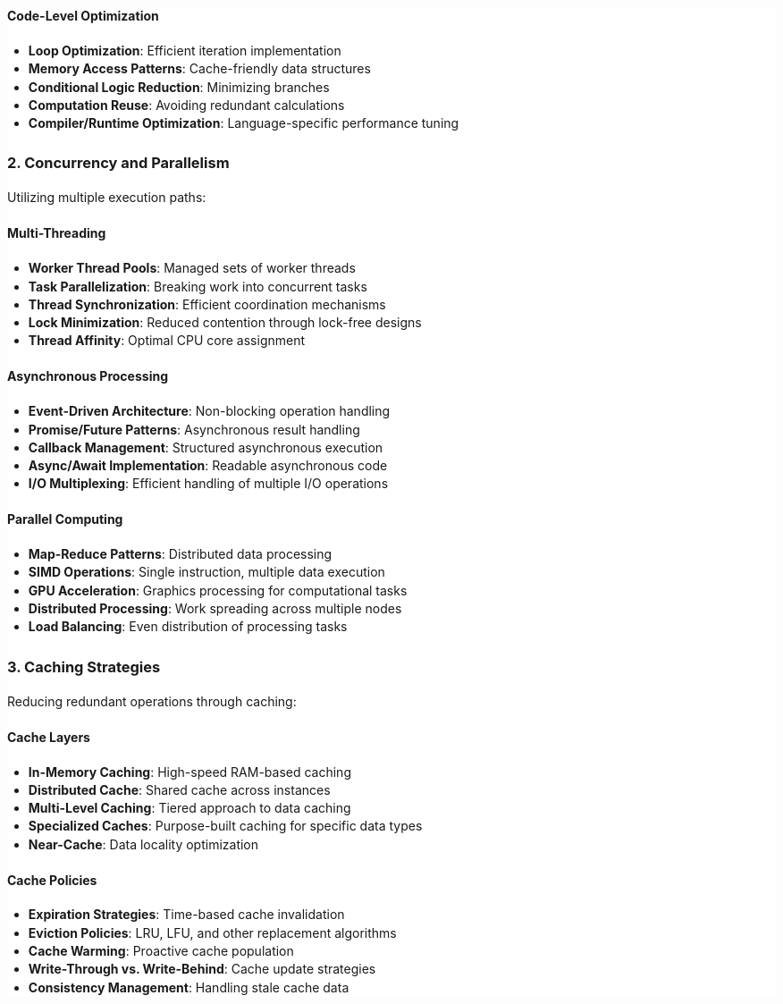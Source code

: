 #### Code-Level Optimization

- **Loop Optimization**: Efficient iteration implementation
- **Memory Access Patterns**: Cache-friendly data structures
- **Conditional Logic Reduction**: Minimizing branches
- **Computation Reuse**: Avoiding redundant calculations
- **Compiler/Runtime Optimization**: Language-specific performance tuning

### 2. Concurrency and Parallelism

Utilizing multiple execution paths:

#### Multi-Threading

- **Worker Thread Pools**: Managed sets of worker threads
- **Task Parallelization**: Breaking work into concurrent tasks
- **Thread Synchronization**: Efficient coordination mechanisms
- **Lock Minimization**: Reduced contention through lock-free designs
- **Thread Affinity**: Optimal CPU core assignment

#### Asynchronous Processing

- **Event-Driven Architecture**: Non-blocking operation handling
- **Promise/Future Patterns**: Asynchronous result handling
- **Callback Management**: Structured asynchronous execution
- **Async/Await Implementation**: Readable asynchronous code
- **I/O Multiplexing**: Efficient handling of multiple I/O operations

#### Parallel Computing

- **Map-Reduce Patterns**: Distributed data processing
- **SIMD Operations**: Single instruction, multiple data execution
- **GPU Acceleration**: Graphics processing for computational tasks
- **Distributed Processing**: Work spreading across multiple nodes
- **Load Balancing**: Even distribution of processing tasks

### 3. Caching Strategies

Reducing redundant operations through caching:

#### Cache Layers

- **In-Memory Caching**: High-speed RAM-based caching
- **Distributed Cache**: Shared cache across instances
- **Multi-Level Caching**: Tiered approach to data caching
- **Specialized Caches**: Purpose-built caching for specific data types
- **Near-Cache**: Data locality optimization

#### Cache Policies

- **Expiration Strategies**: Time-based cache invalidation
- **Eviction Policies**: LRU, LFU, and other replacement algorithms
- **Cache Warming**: Proactive cache population
- **Write-Through vs. Write-Behind**: Cache update strategies
- **Consistency Management**: Handling stale cache data
